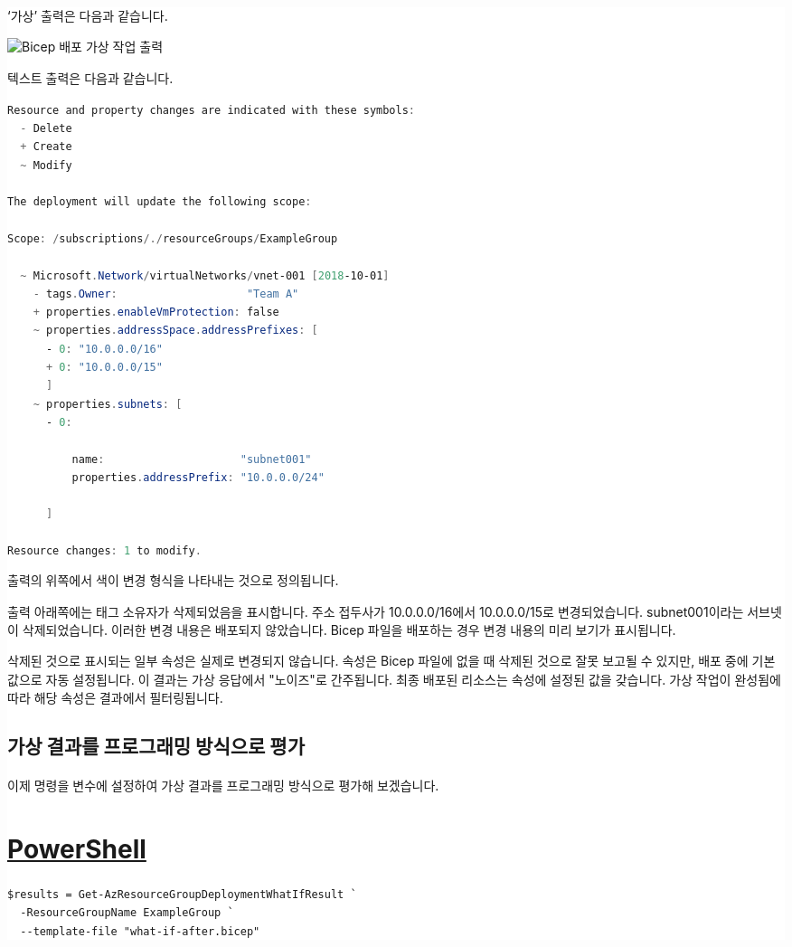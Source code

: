 ‘가상’ 출력은 다음과 같습니다.

![Bicep 배포 가상 작업 출력](./media/deploy-what-if/resource-manager-deployment-whatif-change-types.png)

텍스트 출력은 다음과 같습니다.

```powershell
Resource and property changes are indicated with these symbols:
  - Delete
  + Create
  ~ Modify

The deployment will update the following scope:

Scope: /subscriptions/./resourceGroups/ExampleGroup

  ~ Microsoft.Network/virtualNetworks/vnet-001 [2018-10-01]
    - tags.Owner:                    "Team A"
    + properties.enableVmProtection: false
    ~ properties.addressSpace.addressPrefixes: [
      - 0: "10.0.0.0/16"
      + 0: "10.0.0.0/15"
      ]
    ~ properties.subnets: [
      - 0:

          name:                     "subnet001"
          properties.addressPrefix: "10.0.0.0/24"

      ]

Resource changes: 1 to modify.
```

출력의 위쪽에서 색이 변경 형식을 나타내는 것으로 정의됩니다.

출력 아래쪽에는 태그 소유자가 삭제되었음을 표시합니다. 주소 접두사가 10.0.0.0/16에서 10.0.0.0/15로 변경되었습니다. subnet001이라는 서브넷이 삭제되었습니다. 이러한 변경 내용은 배포되지 않았습니다. Bicep 파일을 배포하는 경우 변경 내용의 미리 보기가 표시됩니다.

삭제된 것으로 표시되는 일부 속성은 실제로 변경되지 않습니다. 속성은 Bicep 파일에 없을 때 삭제된 것으로 잘못 보고될 수 있지만, 배포 중에 기본값으로 자동 설정됩니다. 이 결과는 가상 응답에서 "노이즈"로 간주됩니다. 최종 배포된 리소스는 속성에 설정된 값을 갖습니다. 가상 작업이 완성됨에 따라 해당 속성은 결과에서 필터링됩니다.

## <a name="programmatically-evaluate-what-if-results"></a>가상 결과를 프로그래밍 방식으로 평가

이제 명령을 변수에 설정하여 가상 결과를 프로그래밍 방식으로 평가해 보겠습니다.

# <a name="powershell"></a>[PowerShell](#tab/azure-powershell)

```azurepowershell
$results = Get-AzResourceGroupDeploymentWhatIfResult `
  -ResourceGroupName ExampleGroup `
  --template-file "what-if-after.bicep"
```
